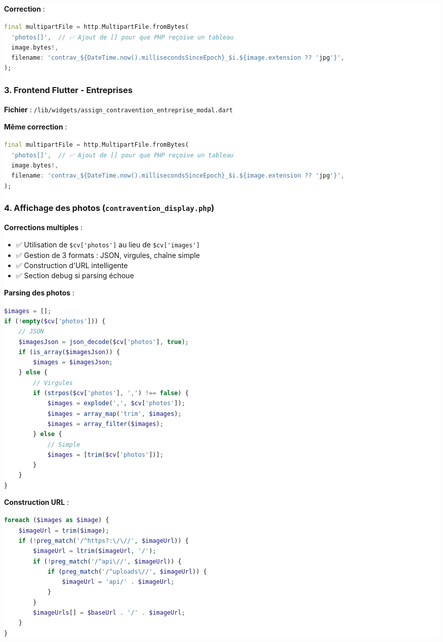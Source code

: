 **Correction** :
```dart
final multipartFile = http.MultipartFile.fromBytes(
  'photos[]',  // ✅ Ajout de [] pour que PHP reçoive un tableau
  image.bytes!,
  filename: 'contrav_${DateTime.now().millisecondsSinceEpoch}_$i.${image.extension ?? 'jpg'}',
);
```

### 3. Frontend Flutter - Entreprises

**Fichier** : `/lib/widgets/assign_contravention_entreprise_modal.dart`

**Même correction** :
```dart
final multipartFile = http.MultipartFile.fromBytes(
  'photos[]',  // ✅ Ajout de [] pour que PHP reçoive un tableau
  image.bytes!,
  filename: 'contrav_${DateTime.now().millisecondsSinceEpoch}_$i.${image.extension ?? 'jpg'}',
);
```

### 4. Affichage des photos (`contravention_display.php`)

**Corrections multiples** :
- ✅ Utilisation de `$cv['photos']` au lieu de `$cv['images']`
- ✅ Gestion de 3 formats : JSON, virgules, chaîne simple
- ✅ Construction d'URL intelligente
- ✅ Section debug si parsing échoue

**Parsing des photos** :
```php
$images = [];
if (!empty($cv['photos'])) {
    // JSON
    $imagesJson = json_decode($cv['photos'], true);
    if (is_array($imagesJson)) {
        $images = $imagesJson;
    } else {
        // Virgules
        if (strpos($cv['photos'], ',') !== false) {
            $images = explode(',', $cv['photos']);
            $images = array_map('trim', $images);
            $images = array_filter($images);
        } else {
            // Simple
            $images = [trim($cv['photos'])];
        }
    }
}
```

**Construction URL** :
```php
foreach ($images as $image) {
    $imageUrl = trim($image);
    if (!preg_match('/^https?:\/\//', $imageUrl)) {
        $imageUrl = ltrim($imageUrl, '/');
        if (!preg_match('/^api\//', $imageUrl)) {
            if (preg_match('/^uploads\//', $imageUrl)) {
                $imageUrl = 'api/' . $imageUrl;
            }
        }
        $imageUrls[] = $baseUrl . '/' . $imageUrl;
    }
}
```